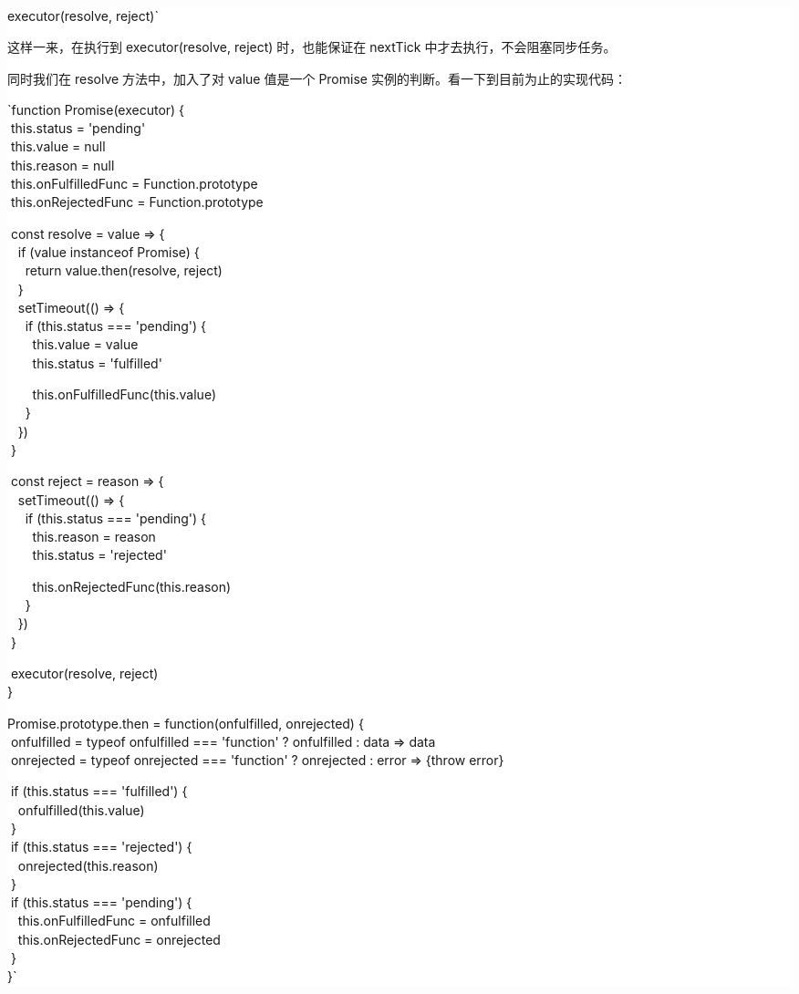 executor(resolve, reject)`

这样一来，在执行到 executor\(resolve, reject\) 时，也能保证在 nextTick 中才去执行，不会阻塞同步任务。

同时我们在 resolve 方法中，加入了对 value 值是一个 Promise 实例的判断。看一下到目前为止的实现代码：

`function Promise(executor) {  
 this.status = 'pending'  
 this.value = null  
 this.reason = null  
 this.onFulfilledFunc = Function.prototype  
 this.onRejectedFunc = Function.prototype  
  
 const resolve = value => {  
   if (value instanceof Promise) {  
     return value.then(resolve, reject)  
   }  
   setTimeout(() => {  
     if (this.status === 'pending') {  
       this.value = value  
       this.status = 'fulfilled'  
  
       this.onFulfilledFunc(this.value)  
     }  
   })  
 }  
  
 const reject = reason => {  
   setTimeout(() => {  
     if (this.status === 'pending') {  
       this.reason = reason  
       this.status = 'rejected'  
  
       this.onRejectedFunc(this.reason)  
     }  
   })  
 }  
  
 executor(resolve, reject)  
}  
  
Promise.prototype.then = function(onfulfilled, onrejected) {  
 onfulfilled = typeof onfulfilled === 'function' ? onfulfilled : data => data  
 onrejected = typeof onrejected === 'function' ? onrejected : error => {throw error}  
  
 if (this.status === 'fulfilled') {  
   onfulfilled(this.value)  
 }  
 if (this.status === 'rejected') {  
   onrejected(this.reason)  
 }  
 if (this.status === 'pending') {  
   this.onFulfilledFunc = onfulfilled  
   this.onRejectedFunc = onrejected  
 }  
}`
